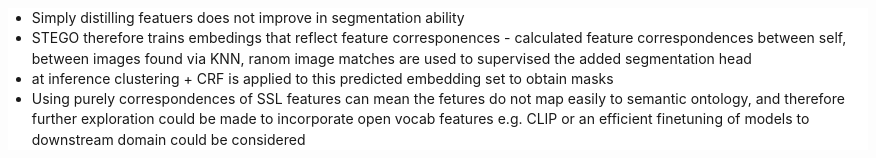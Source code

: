 * Simply distilling featuers does not improve in segmentation ability
* STEGO therefore trains embedings that reflect feature corresponences - calculated feature correspondences between self, between images found via KNN, ranom image matches are used to supervised the added segmentation head
* at inference clustering + CRF is applied to this predicted embedding set to obtain masks
* Using purely correspondences of SSL features can mean the fetures do not map easily to semantic ontology, and therefore further exploration could be made to incorporate open vocab features e.g. CLIP or an efficient finetuning of models to downstream domain could be considered
